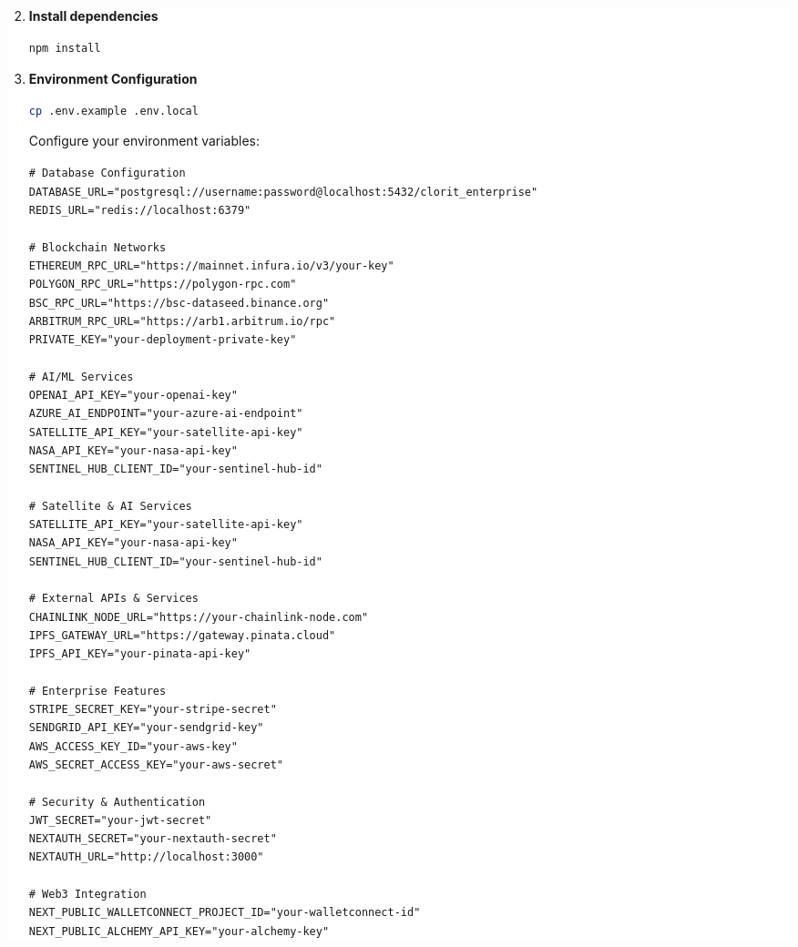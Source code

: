 2. **Install dependencies**
   ```bash
   npm install
   ```

3. **Environment Configuration**
   ```bash
   cp .env.example .env.local
   ```
   
   Configure your environment variables:
   ```env
   # Database Configuration
   DATABASE_URL="postgresql://username:password@localhost:5432/clorit_enterprise"
   REDIS_URL="redis://localhost:6379"
   
   # Blockchain Networks
   ETHEREUM_RPC_URL="https://mainnet.infura.io/v3/your-key"
   POLYGON_RPC_URL="https://polygon-rpc.com"
   BSC_RPC_URL="https://bsc-dataseed.binance.org"
   ARBITRUM_RPC_URL="https://arb1.arbitrum.io/rpc"
   PRIVATE_KEY="your-deployment-private-key"
   
   # AI/ML Services
   OPENAI_API_KEY="your-openai-key"
   AZURE_AI_ENDPOINT="your-azure-ai-endpoint"
   SATELLITE_API_KEY="your-satellite-api-key"
   NASA_API_KEY="your-nasa-api-key"
   SENTINEL_HUB_CLIENT_ID="your-sentinel-hub-id"
   
   # Satellite & AI Services
   SATELLITE_API_KEY="your-satellite-api-key"
   NASA_API_KEY="your-nasa-api-key"
   SENTINEL_HUB_CLIENT_ID="your-sentinel-hub-id"
   
   # External APIs & Services
   CHAINLINK_NODE_URL="https://your-chainlink-node.com"
   IPFS_GATEWAY_URL="https://gateway.pinata.cloud"
   IPFS_API_KEY="your-pinata-api-key"
   
   # Enterprise Features
   STRIPE_SECRET_KEY="your-stripe-secret"
   SENDGRID_API_KEY="your-sendgrid-key"
   AWS_ACCESS_KEY_ID="your-aws-key"
   AWS_SECRET_ACCESS_KEY="your-aws-secret"
   
   # Security & Authentication
   JWT_SECRET="your-jwt-secret"
   NEXTAUTH_SECRET="your-nextauth-secret"
   NEXTAUTH_URL="http://localhost:3000"
   
   # Web3 Integration
   NEXT_PUBLIC_WALLETCONNECT_PROJECT_ID="your-walletconnect-id"
   NEXT_PUBLIC_ALCHEMY_API_KEY="your-alchemy-key"
   ```
